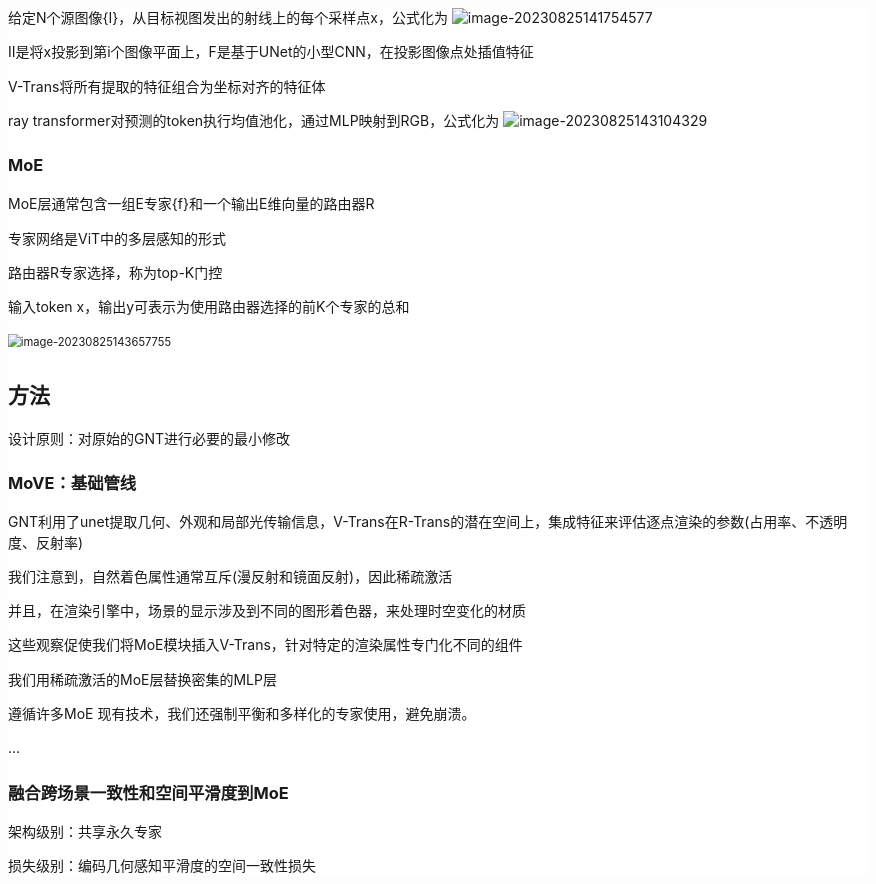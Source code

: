 

给定N个源图像{I}，从目标视图发出的射线上的每个采样点x，公式化为 ![image-20230825141754577](https://cdn.jsdelivr.net/gh/twtsuif/picture/twtsuif2023-08-25/5d14ff04d96dcd3f84685fc46234fc5a--17e6--image-20230825141754577.png)

Ⅱ是将x投影到第i个图像平面上，F是基于UNet的小型CNN，在投影图像点处插值特征

V-Trans将所有提取的特征组合为坐标对齐的特征体



ray transformer对预测的token执行均值池化，通过MLP映射到RGB，公式化为 ![image-20230825143104329](https://cdn.jsdelivr.net/gh/twtsuif/picture/twtsuif2023-08-25/916c7ec71062fa22d33d1f5f994d12b2--82cb--image-20230825143104329.png)





### MoE

MoE层通常包含一组E专家{f}和一个输出E维向量的路由器R

专家网络是ViT中的多层感知的形式

路由器R专家选择，称为top-K门控

输入token x，输出y可表示为使用路由器选择的前K个专家的总和

<img src="https://cdn.jsdelivr.net/gh/twtsuif/picture/twtsuif2023-08-25/8712404241b1259f9eeb84d42bd55770--afa5--image-20230825143657755.png" alt="image-20230825143657755" style="zoom:80%;" />



## 方法

设计原则：对原始的GNT进行必要的最小修改



### MoVE：基础管线

GNT利用了unet提取几何、外观和局部光传输信息，V-Trans在R-Trans的潜在空间上，集成特征来评估逐点渲染的参数(占用率、不透明度、反射率)

我们注意到，自然着色属性通常互斥(漫反射和镜面反射)，因此稀疏激活

并且，在渲染引擎中，场景的显示涉及到不同的图形着色器，来处理时空变化的材质

这些观察促使我们将MoE模块插入V-Trans，针对特定的渲染属性专门化不同的组件

我们用稀疏激活的MoE层替换密集的MLP层



遵循许多MoE 现有技术，我们还强制平衡和多样化的专家使用，避免崩溃。

...



### 融合跨场景一致性和空间平滑度到MoE

架构级别：共享永久专家

损失级别：编码几何感知平滑度的空间一致性损失
